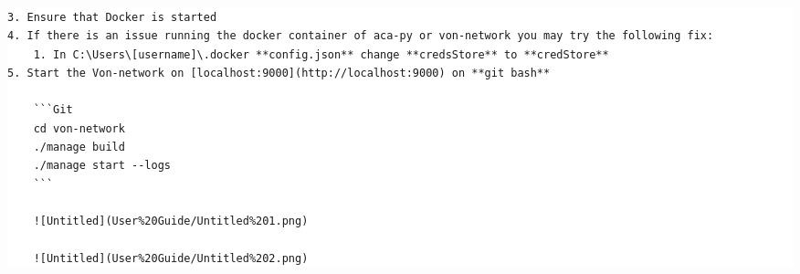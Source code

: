     3. Ensure that Docker is started
    4. If there is an issue running the docker container of aca-py or von-network you may try the following fix:
        1. In C:\Users\[username]\.docker **config.json** change **credsStore** to **credStore**
    5. Start the Von-network on [localhost:9000](http://localhost:9000) on **git bash**
        
        ```Git
        cd von-network
        ./manage build
        ./manage start --logs
        ```
        
        ![Untitled](User%20Guide/Untitled%201.png)
        
        ![Untitled](User%20Guide/Untitled%202.png)
        